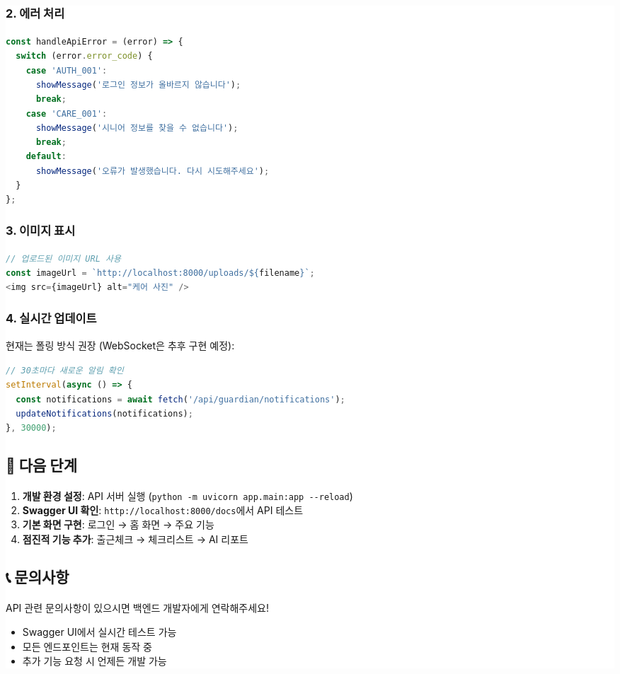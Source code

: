 ### 2. 에러 처리
```javascript
const handleApiError = (error) => {
  switch (error.error_code) {
    case 'AUTH_001':
      showMessage('로그인 정보가 올바르지 않습니다');
      break;
    case 'CARE_001':
      showMessage('시니어 정보를 찾을 수 없습니다');
      break;
    default:
      showMessage('오류가 발생했습니다. 다시 시도해주세요');
  }
};
```

### 3. 이미지 표시
```javascript
// 업로드된 이미지 URL 사용
const imageUrl = `http://localhost:8000/uploads/${filename}`;
<img src={imageUrl} alt="케어 사진" />
```

### 4. 실시간 업데이트
현재는 폴링 방식 권장 (WebSocket은 추후 구현 예정):

```javascript
// 30초마다 새로운 알림 확인
setInterval(async () => {
  const notifications = await fetch('/api/guardian/notifications');
  updateNotifications(notifications);
}, 30000);
```

## 🚀 다음 단계

1. **개발 환경 설정**: API 서버 실행 (`python -m uvicorn app.main:app --reload`)
2. **Swagger UI 확인**: `http://localhost:8000/docs`에서 API 테스트
3. **기본 화면 구현**: 로그인 → 홈 화면 → 주요 기능
4. **점진적 기능 추가**: 출근체크 → 체크리스트 → AI 리포트

## 📞 문의사항

API 관련 문의사항이 있으시면 백엔드 개발자에게 연락해주세요!
- Swagger UI에서 실시간 테스트 가능
- 모든 엔드포인트는 현재 동작 중
- 추가 기능 요청 시 언제든 개발 가능
